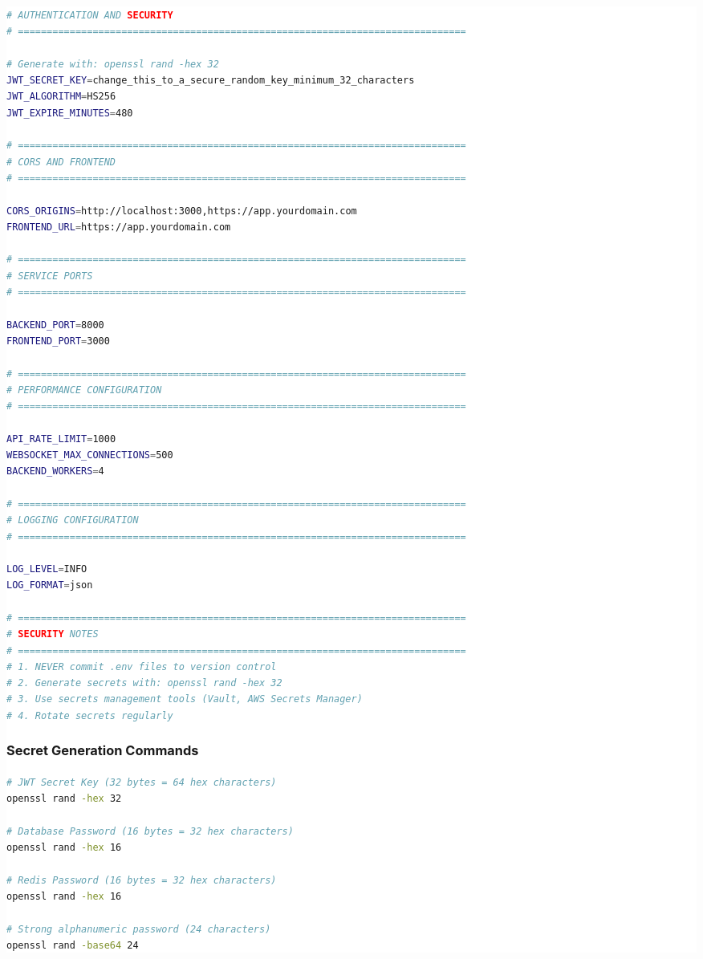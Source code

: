 ```bash
# AUTHENTICATION AND SECURITY
# ==============================================================================

# Generate with: openssl rand -hex 32
JWT_SECRET_KEY=change_this_to_a_secure_random_key_minimum_32_characters
JWT_ALGORITHM=HS256
JWT_EXPIRE_MINUTES=480

# ==============================================================================
# CORS AND FRONTEND
# ==============================================================================

CORS_ORIGINS=http://localhost:3000,https://app.yourdomain.com
FRONTEND_URL=https://app.yourdomain.com

# ==============================================================================
# SERVICE PORTS
# ==============================================================================

BACKEND_PORT=8000
FRONTEND_PORT=3000

# ==============================================================================
# PERFORMANCE CONFIGURATION
# ==============================================================================

API_RATE_LIMIT=1000
WEBSOCKET_MAX_CONNECTIONS=500
BACKEND_WORKERS=4

# ==============================================================================
# LOGGING CONFIGURATION
# ==============================================================================

LOG_LEVEL=INFO
LOG_FORMAT=json

# ==============================================================================
# SECURITY NOTES
# ==============================================================================
# 1. NEVER commit .env files to version control
# 2. Generate secrets with: openssl rand -hex 32
# 3. Use secrets management tools (Vault, AWS Secrets Manager)
# 4. Rotate secrets regularly
```

### Secret Generation Commands
```bash
# JWT Secret Key (32 bytes = 64 hex characters)
openssl rand -hex 32

# Database Password (16 bytes = 32 hex characters)
openssl rand -hex 16

# Redis Password (16 bytes = 32 hex characters)
openssl rand -hex 16

# Strong alphanumeric password (24 characters)
openssl rand -base64 24
```
